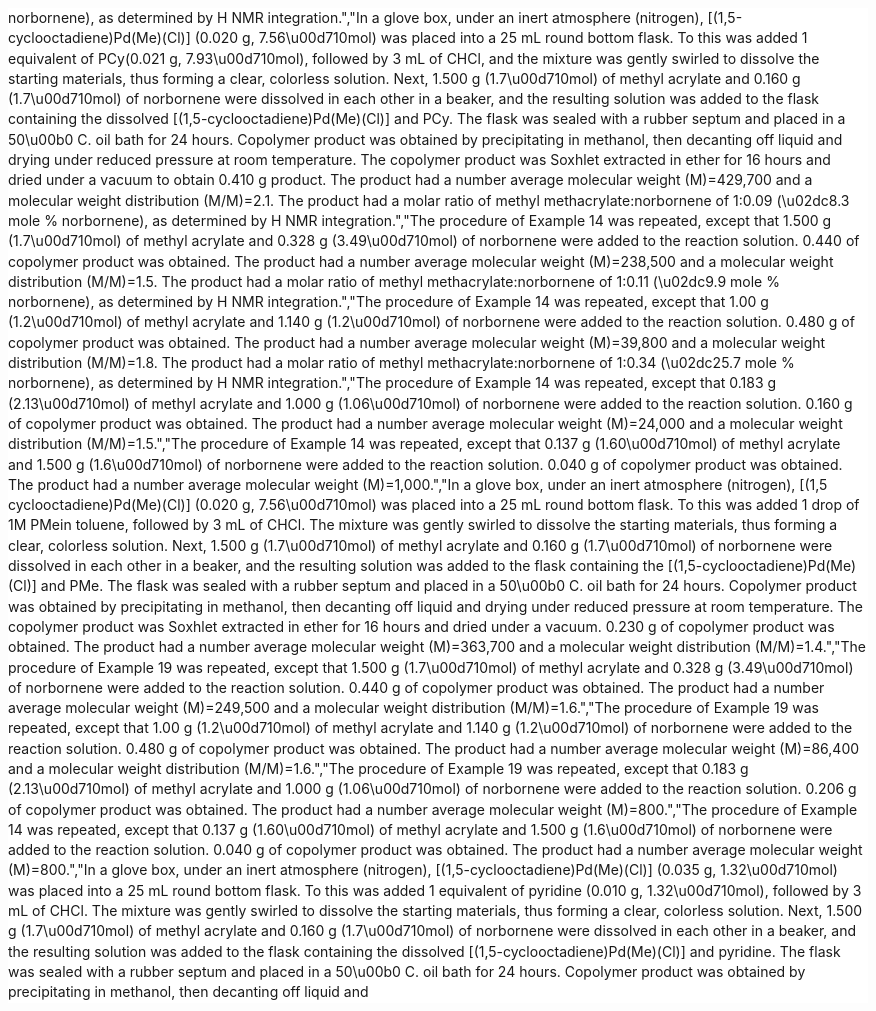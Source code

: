 norbornene), as determined by H NMR integration.","In a glove box, under an inert atmosphere (nitrogen), [(1,5-cyclooctadiene)Pd(Me)(Cl)] (0.020 g, 7.56\u00d710mol) was placed into a 25 mL round bottom flask. To this was added 1 equivalent of PCy(0.021 g, 7.93\u00d710mol), followed by 3 mL of CHCl, and the mixture was gently swirled to dissolve the starting materials, thus forming a clear, colorless solution. Next, 1.500 g (1.7\u00d710mol) of methyl acrylate and 0.160 g (1.7\u00d710mol) of norbornene were dissolved in each other in a beaker, and the resulting solution was added to the flask containing the dissolved [(1,5-cyclooctadiene)Pd(Me)(Cl)] and PCy. The flask was sealed with a rubber septum and placed in a 50\u00b0 C. oil bath for 24 hours. Copolymer product was obtained by precipitating in methanol, then decanting off liquid and drying under reduced pressure at room temperature. The copolymer product was Soxhlet extracted in ether for 16 hours and dried under a vacuum to obtain 0.410 g product. The product had a number average molecular weight (M)=429,700 and a molecular weight distribution (M\/M)=2.1. The product had a molar ratio of methyl methacrylate:norbornene of 1:0.09 (\u02dc8.3 mole % norbornene), as determined by H NMR integration.","The procedure of Example 14 was repeated, except that 1.500 g (1.7\u00d710mol) of methyl acrylate and 0.328 g (3.49\u00d710mol) of norbornene were added to the reaction solution. 0.440 of copolymer product was obtained. The product had a number average molecular weight (M)=238,500 and a molecular weight distribution (M\/M)=1.5. The product had a molar ratio of methyl methacrylate:norbornene of 1:0.11 (\u02dc9.9 mole % norbornene), as determined by H NMR integration.","The procedure of Example 14 was repeated, except that 1.00 g (1.2\u00d710mol) of methyl acrylate and 1.140 g (1.2\u00d710mol) of norbornene were added to the reaction solution. 0.480 g of copolymer product was obtained. The product had a number average molecular weight (M)=39,800 and a molecular weight distribution (M\/M)=1.8. The product had a molar ratio of methyl methacrylate:norbornene of 1:0.34 (\u02dc25.7 mole % norbornene), as determined by H NMR integration.","The procedure of Example 14 was repeated, except that 0.183 g (2.13\u00d710mol) of methyl acrylate and 1.000 g (1.06\u00d710mol) of norbornene were added to the reaction solution. 0.160 g of copolymer product was obtained. The product had a number average molecular weight (M)=24,000 and a molecular weight distribution (M\/M)=1.5.","The procedure of Example 14 was repeated, except that 0.137 g (1.60\u00d710mol) of methyl acrylate and 1.500 g (1.6\u00d710mol) of norbornene were added to the reaction solution. 0.040 g of copolymer product was obtained. The product had a number average molecular weight (M)=1,000.","In a glove box, under an inert atmosphere (nitrogen), [(1,5 cyclooctadiene)Pd(Me)(Cl)] (0.020 g, 7.56\u00d710mol) was placed into a 25 mL round bottom flask. To this was added 1 drop of 1M PMein toluene, followed by 3 mL of CHCl. The mixture was gently swirled to dissolve the starting materials, thus forming a clear, colorless solution. Next, 1.500 g (1.7\u00d710mol) of methyl acrylate and 0.160 g (1.7\u00d710mol) of norbornene were dissolved in each other in a beaker, and the resulting solution was added to the flask containing the [(1,5-cyclooctadiene)Pd(Me)(Cl)] and PMe. The flask was sealed with a rubber septum and placed in a 50\u00b0 C. oil bath for 24 hours. Copolymer product was obtained by precipitating in methanol, then decanting off liquid and drying under reduced pressure at room temperature. The copolymer product was Soxhlet extracted in ether for 16 hours and dried under a vacuum. 0.230 g of copolymer product was obtained. The product had a number average molecular weight (M)=363,700 and a molecular weight distribution (M\/M)=1.4.","The procedure of Example 19 was repeated, except that 1.500 g (1.7\u00d710mol) of methyl acrylate and 0.328 g (3.49\u00d710mol) of norbornene were added to the reaction solution. 0.440 g of copolymer product was obtained. The product had a number average molecular weight (M)=249,500 and a molecular weight distribution (M\/M)=1.6.","The procedure of Example 19 was repeated, except that 1.00 g (1.2\u00d710mol) of methyl acrylate and 1.140 g (1.2\u00d710mol) of norbornene were added to the reaction solution. 0.480 g of copolymer product was obtained. The product had a number average molecular weight (M)=86,400 and a molecular weight distribution (M\/M)=1.6.","The procedure of Example 19 was repeated, except that 0.183 g (2.13\u00d710mol) of methyl acrylate and 1.000 g (1.06\u00d710mol) of norbornene were added to the reaction solution. 0.206 g of copolymer product was obtained. The product had a number average molecular weight (M)=800.","The procedure of Example 14 was repeated, except that 0.137 g (1.60\u00d710mol) of methyl acrylate and 1.500 g (1.6\u00d710mol) of norbornene were added to the reaction solution. 0.040 g of copolymer product was obtained. The product had a number average molecular weight (M)=800.","In a glove box, under an inert atmosphere (nitrogen), [(1,5-cyclooctadiene)Pd(Me)(Cl)] (0.035 g, 1.32\u00d710mol) was placed into a 25 mL round bottom flask. To this was added 1 equivalent of pyridine (0.010 g, 1.32\u00d710mol), followed by 3 mL of CHCl. The mixture was gently swirled to dissolve the starting materials, thus forming a clear, colorless solution. Next, 1.500 g (1.7\u00d710mol) of methyl acrylate and 0.160 g (1.7\u00d710mol) of norbornene were dissolved in each other in a beaker, and the resulting solution was added to the flask containing the dissolved [(1,5-cyclooctadiene)Pd(Me)(Cl)] and pyridine. The flask was sealed with a rubber septum and placed in a 50\u00b0 C. oil bath for 24 hours. Copolymer product was obtained by precipitating in methanol, then decanting off liquid and